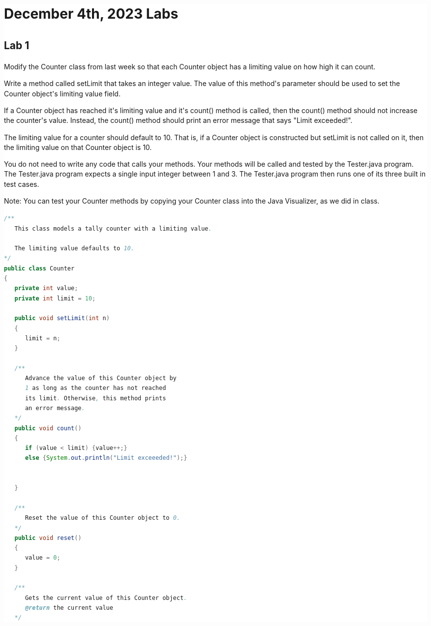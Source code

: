 # December 4th, 2023 Labs
## Lab 1
Modify the Counter class from last week so that each Counter object has a limiting value on how high it can count.

Write a method called setLimit that takes an integer value. The value of this method's parameter should be used to set the Counter object's limiting value field.

If a Counter object has reached it's limiting value and it's count() method is called, then the count() method should not increase the counter's value. Instead, the count() method should print an error message that says "Limit exceeded!".

The limiting value for a counter should default to 10. That is, if a Counter object is constructed but setLimit is not called on it, then the limiting value on that Counter object is 10.

You do not need to write any code that calls your methods. Your methods will be called and tested by the Tester.java program. The Tester.java program expects a single input integer between 1 and 3. The Tester.java program then runs one of its three built in test cases.

Note: You can test your Counter methods by copying your Counter class into the Java Visualizer, as we did in class.

```java
/**
   This class models a tally counter with a limiting value.
   
   The limiting value defaults to 10.
*/
public class Counter
{
   private int value;
   private int limit = 10;
   
   public void setLimit(int n)
   {
      limit = n;
   }

   /**
      Advance the value of this Counter object by
      1 as long as the counter has not reached
      its limit. Otherwise, this method prints
      an error message.
   */
   public void count()
   {
      if (value < limit) {value++;}
      else {System.out.println("Limit exceeeded!");}
     
     
   }

   /**
      Reset the value of this Counter object to 0.
   */
   public void reset()
   {
      value = 0;
   }

   /**
      Gets the current value of this Counter object.
      @return the current value
   */
```